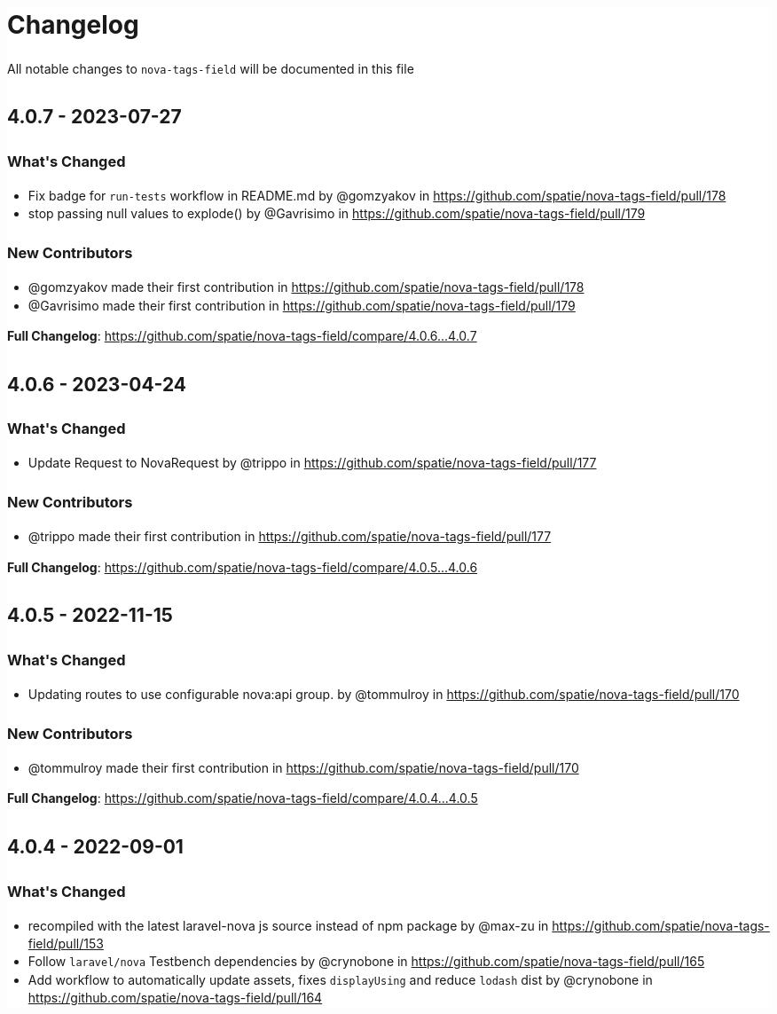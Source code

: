 # Changelog

All notable changes to `nova-tags-field` will be documented in this file

## 4.0.7 - 2023-07-27

### What's Changed

- Fix badge for `run-tests` workflow in README.md by @gomzyakov in https://github.com/spatie/nova-tags-field/pull/178
- stop passing null values to explode() by @Gavrisimo in https://github.com/spatie/nova-tags-field/pull/179

### New Contributors

- @gomzyakov made their first contribution in https://github.com/spatie/nova-tags-field/pull/178
- @Gavrisimo made their first contribution in https://github.com/spatie/nova-tags-field/pull/179

**Full Changelog**: https://github.com/spatie/nova-tags-field/compare/4.0.6...4.0.7

## 4.0.6 - 2023-04-24

### What's Changed

- Update Request to NovaRequest by @trippo in https://github.com/spatie/nova-tags-field/pull/177

### New Contributors

- @trippo made their first contribution in https://github.com/spatie/nova-tags-field/pull/177

**Full Changelog**: https://github.com/spatie/nova-tags-field/compare/4.0.5...4.0.6

## 4.0.5 - 2022-11-15

### What's Changed

- Updating routes to use configurable nova:api group. by @tommulroy in https://github.com/spatie/nova-tags-field/pull/170

### New Contributors

- @tommulroy made their first contribution in https://github.com/spatie/nova-tags-field/pull/170

**Full Changelog**: https://github.com/spatie/nova-tags-field/compare/4.0.4...4.0.5

## 4.0.4 - 2022-09-01

### What's Changed

- recompiled with the latest laravel-nova js source instead of npm package by @max-zu in https://github.com/spatie/nova-tags-field/pull/153
- Follow `laravel/nova` Testbench dependencies by @crynobone in https://github.com/spatie/nova-tags-field/pull/165
- Add workflow to automatically update assets, fixes `displayUsing` and reduce `lodash` dist by @crynobone in https://github.com/spatie/nova-tags-field/pull/164
